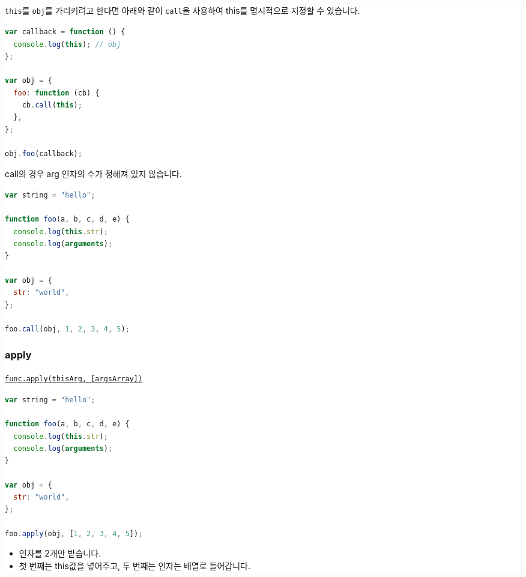 `this`를 `obj`를 가리키려고 한다면 아래와 같이 `call`을 사용하여 this를 명시적으로 지정할 수 있습니다.

```js
var callback = function () {
  console.log(this); // obj
};

var obj = {
  foo: function (cb) {
    cb.call(this);
  },
};

obj.foo(callback);
```

call의 경우 arg 인자의 수가 정해져 있지 않습니다.

```js
var string = "hello";

function foo(a, b, c, d, e) {
  console.log(this.str);
  console.log(arguments);
}

var obj = {
  str: "world",
};

foo.call(obj, 1, 2, 3, 4, 5);
```

### apply

[`func.apply(thisArg, [argsArray])`](https://developer.mozilla.org/ko/docs/Web/JavaScript/Reference/Global_Objects/Function/apply)

```js
var string = "hello";

function foo(a, b, c, d, e) {
  console.log(this.str);
  console.log(arguments);
}

var obj = {
  str: "world",
};

foo.apply(obj, [1, 2, 3, 4, 5]);
```

-   인자를 2개만 받습니다.
-   첫 번째는 this값을 넣어주고, 두 번째는 인자는 배열로 들어갑니다.
